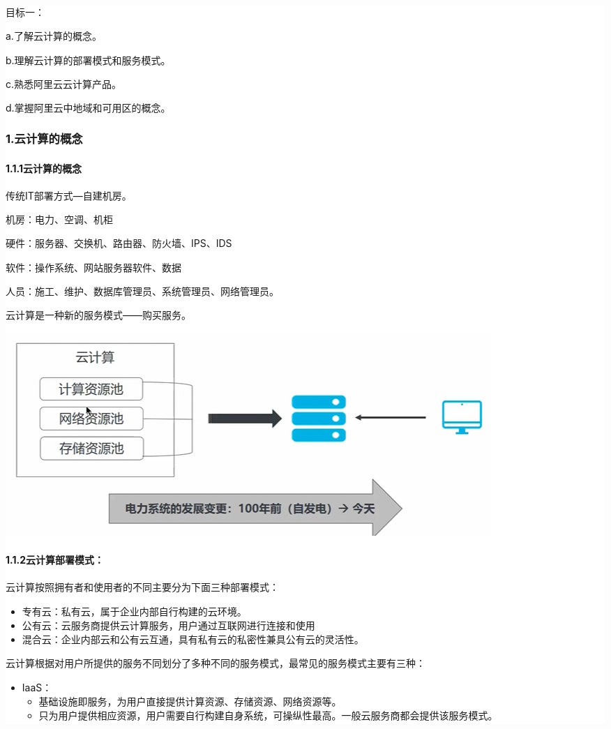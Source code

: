 目标一：

a.了解云计算的概念。

b.理解云计算的部署模式和服务模式。

c.熟悉阿里云云计算产品。

d.掌握阿里云中地域和可用区的概念。

### 1.云计算的概念

#### 1.1.1云计算的概念

传统IT部署方式—自建机房。

机房：电力、空调、机柜

硬件：服务器、交换机、路由器、防火墙、IPS、IDS

软件：操作系统、网站服务器软件、数据

人员：施工、维护、数据库管理员、系统管理员、网络管理员。



云计算是一种新的服务模式——购买服务。

![](https://github.com/yuhongwei380/ACA/blob/main/Image/1.png)

#### 1.1.2云计算部署模式：

云计算按照拥有者和使用者的不同主要分为下面三种部署模式：

- 专有云：私有云，属于企业内部自行构建的云环境。
- 公有云：云服务商提供云计算服务，用户通过互联网进行连接和使用
- 混合云：企业内部云和公有云互通，具有私有云的私密性兼具公有云的灵活性。

云计算根据对用户所提供的服务不同划分了多种不同的服务模式，最常见的服务模式主要有三种：

- IaaS：
  - 基础设施即服务，为用户直接提供计算资源、存储资源、网络资源等。
  - 只为用户提供相应资源，用户需要自行构建自身系统，可操纵性最高。一般云服务商都会提供该服务模式。	
